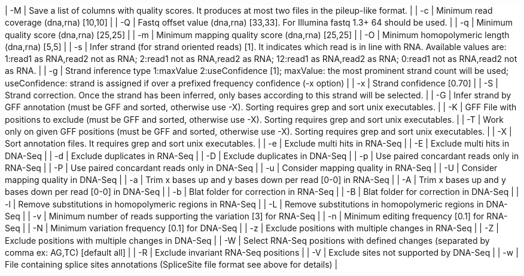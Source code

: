 | -M	|	Save a list of columns with quality scores. It produces at most two files in the pileup-like format. |
| -c	|	Minimum read coverage (dna,rna) [10,10] |
| -Q	|	Fastq offset value (dna,rna) [33,33]. For Illumina fastq 1.3+ 64 should be used. |
| -q	|	Minimum quality score (dna,rna) [25,25] |
| -m	|	Minimum mapping quality score (dna,rna) [25,25] |
| -O	|	Minimum homopolymeric length (dna,rna) [5,5] |
| -s	|	Infer strand (for strand oriented reads) [1]. It indicates which read is in line with RNA. Available values are: 1:read1 as RNA,read2 not as RNA; 2:read1 not as RNA,read2 as RNA; 12:read1 as RNA,read2 as RNA; 0:read1 not as RNA,read2 not as RNA. |
| -g	|	Strand inference type 1:maxValue 2:useConfidence [1]; maxValue: the most prominent strand count will be used; useConfidence: strand is assigned if over a prefixed frequency confidence (-x option) |
| -x	|	Strand confidence [0.70] |
| -S	|	Strand correction. Once the strand has been inferred, only bases according to this strand will be selected. |
| -G	|	Infer strand by GFF annotation (must be GFF and sorted, otherwise use -X). Sorting requires grep and sort unix executables. |
| -K	|	GFF File with positions to exclude (must be GFF and sorted, otherwise use -X). Sorting requires grep and sort unix executables. |
| -T	|	Work only on given GFF positions (must be GFF and sorted, otherwise use -X). Sorting requires grep and sort unix executables. |
| -X	|	Sort annotation files. It requires grep and sort unix executables. |
| -e	|	Exclude multi hits in RNA-Seq |
| -E	|	Exclude multi hits in DNA-Seq |
| -d	|	Exclude duplicates in RNA-Seq |
| -D	|	Exclude duplicates in DNA-Seq |
| -p	|	Use paired concardant reads only in RNA-Seq |
| -P	|	Use paired concardant reads only in DNA-Seq |
| -u	|	Consider mapping quality in RNA-Seq |
| -U	|	Consider mapping quality in DNA-Seq |
| -a	|	Trim x bases up and y bases down per read [0-0] in RNA-Seq |
| -A	|	Trim x bases up and y bases down per read [0-0] in DNA-Seq |
| -b	|	Blat folder for correction in RNA-Seq |
| -B	|	Blat folder for correction in DNA-Seq |
| -l	|	Remove substitutions in homopolymeric regions in RNA-Seq |
| -L	|	Remove substitutions in homopolymeric regions in DNA-Seq |
| -v	|	Minimum number of reads supporting the variation [3] for RNA-Seq |
| -n	|	Minimum editing frequency [0.1] for RNA-Seq |
| -N	|	Minimum variation frequency [0.1] for DNA-Seq |
| -z	|	Exclude positions with multiple changes in RNA-Seq |
| -Z	|	Exclude positions with multiple changes in DNA-Seq |
| -W	|	Select RNA-Seq positions with defined changes (separated by comma ex: AG,TC) [default all] |
| -R	|	Exclude invariant RNA-Seq positions |
| -V	|	Exclude sites not supported by DNA-Seq |
| -w	|	File containing splice sites annotations (SpliceSite file format see above for details) |